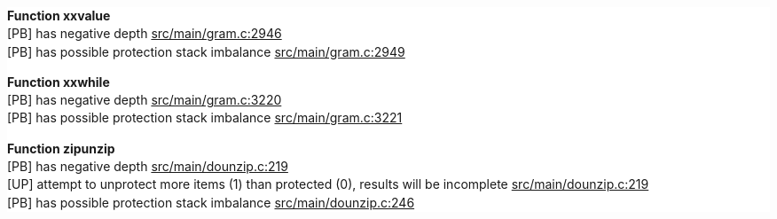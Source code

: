 __Function xxvalue__  
  [PB] has negative depth [src/main/gram.c:2946](https://github.com/wch/r-source/blob/94d2f8a4f59b5bc6ce1ddef671fe195a48e3ba0d/src/main/gram.c/#L2946)  
  [PB] has possible protection stack imbalance [src/main/gram.c:2949](https://github.com/wch/r-source/blob/94d2f8a4f59b5bc6ce1ddef671fe195a48e3ba0d/src/main/gram.c/#L2949)  
  
__Function xxwhile__  
  [PB] has negative depth [src/main/gram.c:3220](https://github.com/wch/r-source/blob/94d2f8a4f59b5bc6ce1ddef671fe195a48e3ba0d/src/main/gram.c/#L3220)  
  [PB] has possible protection stack imbalance [src/main/gram.c:3221](https://github.com/wch/r-source/blob/94d2f8a4f59b5bc6ce1ddef671fe195a48e3ba0d/src/main/gram.c/#L3221)  
  
__Function zipunzip__  
  [PB] has negative depth [src/main/dounzip.c:219](https://github.com/wch/r-source/blob/94d2f8a4f59b5bc6ce1ddef671fe195a48e3ba0d/src/main/dounzip.c/#L219)  
  [UP] attempt to unprotect more items (1) than protected (0), results will be incomplete [src/main/dounzip.c:219](https://github.com/wch/r-source/blob/94d2f8a4f59b5bc6ce1ddef671fe195a48e3ba0d/src/main/dounzip.c/#L219)  
  [PB] has possible protection stack imbalance [src/main/dounzip.c:246](https://github.com/wch/r-source/blob/94d2f8a4f59b5bc6ce1ddef671fe195a48e3ba0d/src/main/dounzip.c/#L246)  
